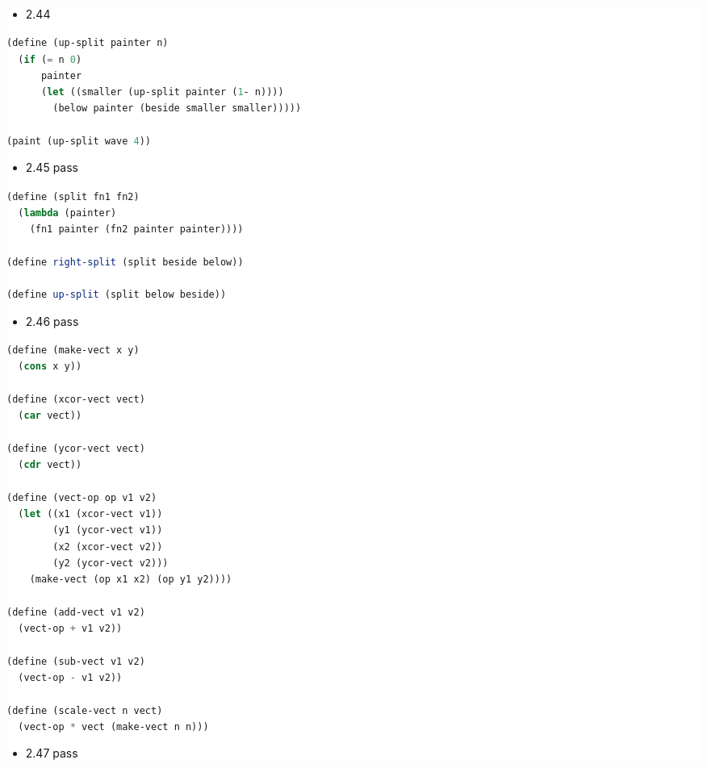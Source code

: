 * 2.44

```scheme
(define (up-split painter n)
  (if (= n 0)
      painter
      (let ((smaller (up-split painter (1- n))))
        (below painter (beside smaller smaller)))))

(paint (up-split wave 4))
```

* 2.45 pass

```scheme
(define (split fn1 fn2)
  (lambda (painter)
    (fn1 painter (fn2 painter painter))))

(define right-split (split beside below))

(define up-split (split below beside))
```


* 2.46 pass

```scheme
(define (make-vect x y)
  (cons x y))

(define (xcor-vect vect)
  (car vect))

(define (ycor-vect vect)
  (cdr vect))

(define (vect-op op v1 v2)
  (let ((x1 (xcor-vect v1))
        (y1 (ycor-vect v1))
        (x2 (xcor-vect v2))
        (y2 (ycor-vect v2)))
    (make-vect (op x1 x2) (op y1 y2))))

(define (add-vect v1 v2)
  (vect-op + v1 v2))

(define (sub-vect v1 v2)
  (vect-op - v1 v2))

(define (scale-vect n vect)
  (vect-op * vect (make-vect n n)))
```

* 2.47 pass
